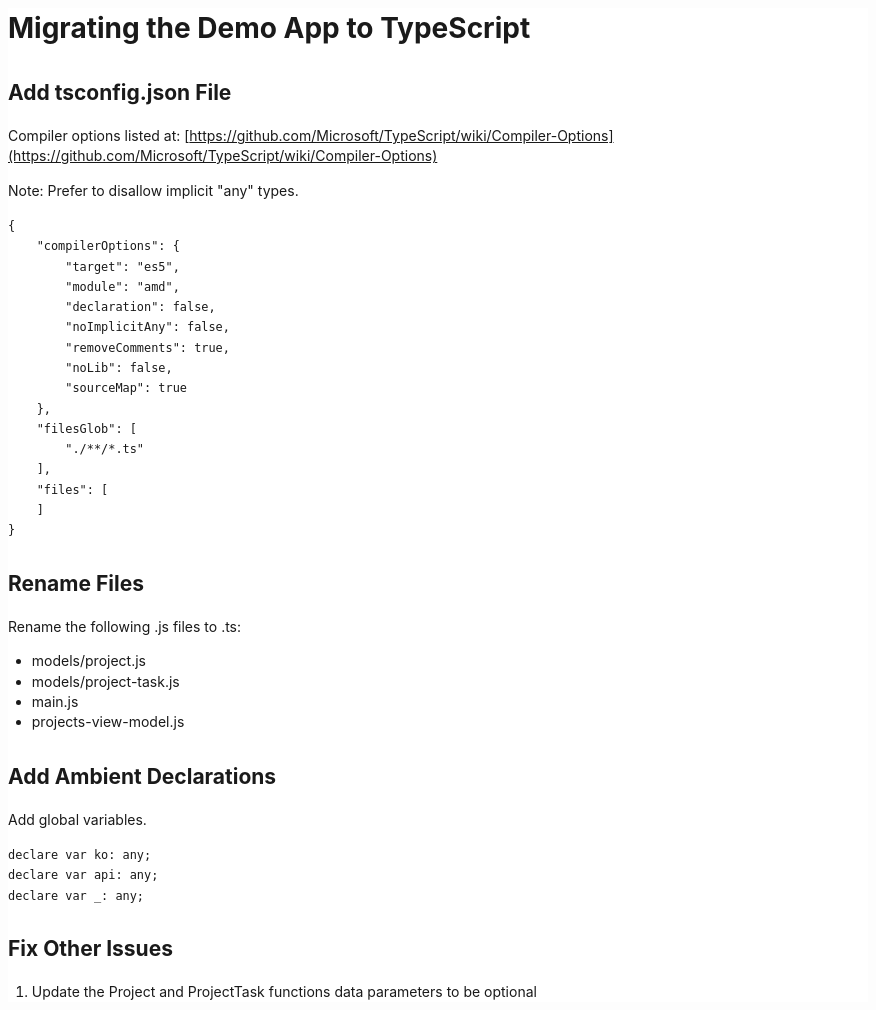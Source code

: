 
# Migrating the Demo App to TypeScript

## Add tsconfig.json File

Compiler options listed at: [https://github.com/Microsoft/TypeScript/wiki/Compiler-Options](https://github.com/Microsoft/TypeScript/wiki/Compiler-Options)

Note: Prefer to disallow implicit "any" types.

```
{
    "compilerOptions": {
        "target": "es5",
        "module": "amd",
        "declaration": false,
        "noImplicitAny": false,
        "removeComments": true,
        "noLib": false,
        "sourceMap": true
    },
    "filesGlob": [
        "./**/*.ts"
    ],
    "files": [
    ]
}
```

## Rename Files

Rename the following .js files to .ts:

* models/project.js
* models/project-task.js
* main.js
* projects-view-model.js

## Add Ambient Declarations

Add global variables.

```
declare var ko: any;
declare var api: any;
declare var _: any;
```

## Fix Other Issues

1. Update the Project and ProjectTask functions data parameters to be optional
